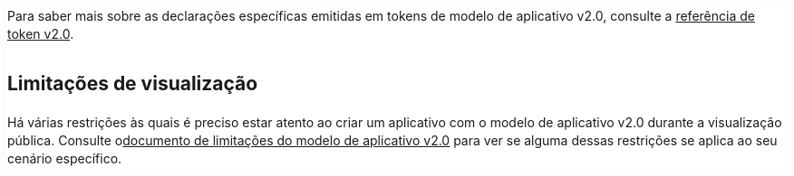Para saber mais sobre as declarações específicas emitidas em tokens de modelo de aplicativo v2.0, consulte a [referência de token v2.0](active-directory-v2-tokens.md).


## Limitações de visualização
Há várias restrições às quais é preciso estar atento ao criar um aplicativo com o modelo de aplicativo v2.0 durante a visualização pública. Consulte o[documento de limitações do modelo de aplicativo v2.0](active-directory-v2-limitations.md) para ver se alguma dessas restrições se aplica ao seu cenário específico.

